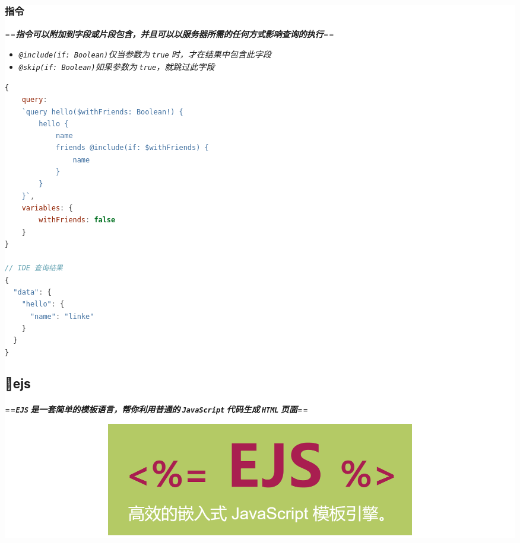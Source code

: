 





### 指令

==***指令可以附加到字段或片段包含，并且可以以服务器所需的任何方式影响查询的执行***==

+ *`@include(if: Boolean)`仅当参数为 `true` 时，才在结果中包含此字段*
+ *`@skip(if: Boolean)`如果参数为 `true`，就跳过此字段*

```js
{
    query:
    `query hello($withFriends: Boolean!) {
    	hello {
        	name
	        friends @include(if: $withFriends) {
    	        name
        	}
    	}
	}`,
    variables: {
        withFriends: false
    }
}

// IDE 查询结果
{
  "data": {
    "hello": {
      "name": "linke"
    }
  }
}
```













## 🍞ejs

==***`EJS` 是一套简单的模板语言，帮你利用普通的 `JavaScript` 代码生成 `HTML` 页面***==

<center><img src="images/ejs.png" alt="EJS" style="zoom:50%;" title='EJS' /></center>
